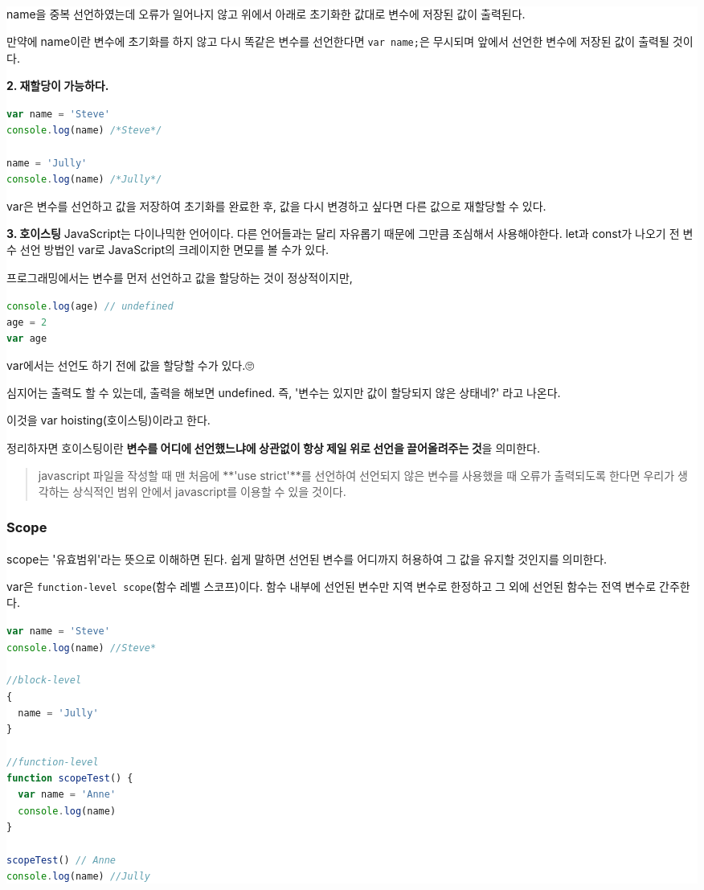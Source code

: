 name을 중복 선언하였는데 오류가 일어나지 않고 위에서 아래로 초기화한 값대로 변수에 저장된 값이 출력된다.

만약에 name이란 변수에 초기화를 하지 않고 다시 똑같은 변수를 선언한다면 `var name;`은 무시되며 앞에서 선언한 변수에 저장된 값이 출력될 것이다.

**2. 재할당이 가능하다.**

```javascript
var name = 'Steve'
console.log(name) /*Steve*/

name = 'Jully'
console.log(name) /*Jully*/
```

var은 변수를 선언하고 값을 저장하여 초기화를 완료한 후, 값을 다시 변경하고 싶다면 다른 값으로 재할당할 수 있다.

**3. 호이스팅**
JavaScript는 다이나믹한 언어이다.
다른 언어들과는 달리 자유롭기 때문에 그만큼 조심해서 사용해야한다. let과 const가 나오기 전 변수 선언 방법인 var로 JavaScript의 크레이지한 면모를 볼 수가 있다.

프로그래밍에서는 변수를 먼저 선언하고 값을 할당하는 것이 정상적이지만,

```javascript
console.log(age) // undefined
age = 2
var age
```

var에서는 선언도 하기 전에 값을 할당할 수가 있다.🙄

심지어는 출력도 할 수 있는데, 출력을 해보면 undefined. 즉, '변수는 있지만 값이 할당되지 않은 상태네?' 라고 나온다.

이것을 var hoisting(호이스팅)이라고 한다.

정리하자면 호이스팅이란 **변수를 어디에 선언했느냐에 상관없이 항상 제일 위로 선언을 끌어올려주는 것**을 의미한다.

> javascript 파일을 작성할 때 맨 처음에 **'use strict'**를 선언하여 선언되지 않은 변수를 사용했을 때 오류가 출력되도록 한다면 우리가 생각하는 상식적인 범위 안에서 javascript를 이용할 수 있을 것이다.

### Scope

scope는 '유효범위'라는 뜻으로 이해하면 된다.
쉽게 말하면 선언된 변수를 어디까지 허용하여 그 값을 유지할 것인지를 의미한다.

var은 `function-level scope`(함수 레벨 스코프)이다.
함수 내부에 선언된 변수만 지역 변수로 한정하고 그 외에 선언된 함수는 전역 변수로 간주한다.

```javascript
var name = 'Steve'
console.log(name) //Steve*

//block-level
{
  name = 'Jully'
}

//function-level
function scopeTest() {
  var name = 'Anne'
  console.log(name)
}

scopeTest() // Anne
console.log(name) //Jully
```
